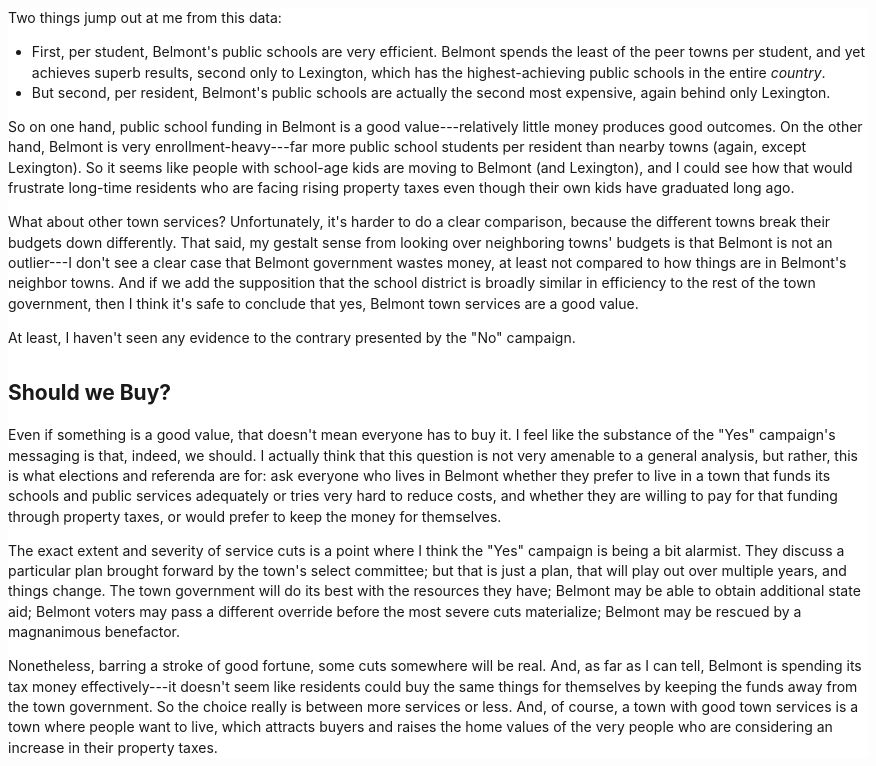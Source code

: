 
Two things jump out at me from this data:

- First, per student, Belmont's public schools are very efficient.
  Belmont spends the least of the peer towns per student, and yet
  achieves superb results, second only to Lexington, which has the
  highest-achieving public schools in the entire _country_.
- But second, per resident, Belmont's public schools are actually the
  second most expensive, again behind only Lexington.

So on one hand, public school funding in Belmont is a good
value---relatively little money produces good outcomes.  On the other
hand, Belmont is very enrollment-heavy---far more public school
students per resident than nearby towns (again, except Lexington).  So
it seems like people with school-age kids are moving to Belmont (and
Lexington), and I could see how that would frustrate long-time
residents who are facing rising property taxes even though their own
kids have graduated long ago.

What about other town services?  Unfortunately, it's harder to do a
clear comparison, because the different towns break their budgets down
differently.  That said, my gestalt sense from looking over
neighboring towns' budgets is that Belmont is not an outlier---I don't
see a clear case that Belmont government wastes money, at least not
compared to how things are in Belmont's neighbor towns.  And if we add
the supposition that the school district is broadly similar in
efficiency to the rest of the town government, then I think it's safe
to conclude that yes, Belmont town services are a good value.

At least, I haven't seen any evidence to the contrary presented by the
"No" campaign.

Should we Buy?
--------------

Even if something is a good value, that doesn't mean everyone has to
buy it.  I feel like the substance of the "Yes" campaign's messaging
is that, indeed, we should.  I actually think that this question is
not very amenable to a general analysis, but rather, this is what
elections and referenda are for: ask everyone who lives in Belmont
whether they prefer to live in a town that funds its schools and
public services adequately or tries very hard to reduce costs, and
whether they are willing to pay for that funding through property
taxes, or would prefer to keep the money for themselves.

The exact extent and severity of service cuts is a point where I think
the "Yes" campaign is being a bit alarmist.  They discuss a particular
plan brought forward by the town's select committee; but that is just
a plan, that will play out over multiple years, and things change.
The town government will do its best with the resources they have;
Belmont may be able to obtain additional state aid; Belmont voters may
pass a different override before the most severe cuts materialize;
Belmont may be rescued by a magnanimous benefactor.

Nonetheless, barring a stroke of good fortune, some cuts somewhere
will be real.  And, as far as I can tell, Belmont is spending its tax
money effectively---it doesn't seem like residents could buy the same
things for themselves by keeping the funds away from the town
government.  So the choice really is between more services or less.
And, of course, a town with good town services is a town where people
want to live, which attracts buyers and raises the home values of the
very people who are considering an increase in their property taxes.
